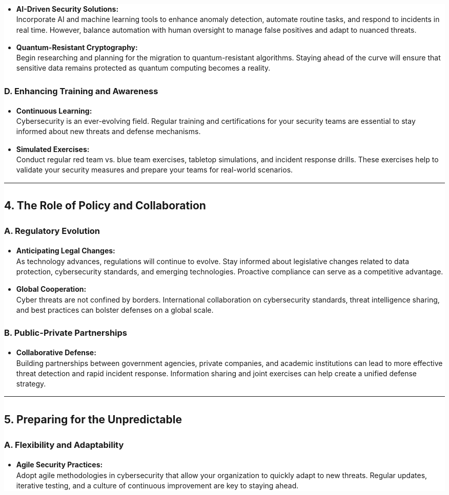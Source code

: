 - **AI-Driven Security Solutions:**  
  Incorporate AI and machine learning tools to enhance anomaly detection, automate routine tasks, and respond to incidents in real time. However, balance automation with human oversight to manage false positives and adapt to nuanced threats.

- **Quantum-Resistant Cryptography:**  
  Begin researching and planning for the migration to quantum-resistant algorithms. Staying ahead of the curve will ensure that sensitive data remains protected as quantum computing becomes a reality.

### D. Enhancing Training and Awareness

- **Continuous Learning:**  
  Cybersecurity is an ever-evolving field. Regular training and certifications for your security teams are essential to stay informed about new threats and defense mechanisms.

- **Simulated Exercises:**  
  Conduct regular red team vs. blue team exercises, tabletop simulations, and incident response drills. These exercises help to validate your security measures and prepare your teams for real-world scenarios.

---

## 4. The Role of Policy and Collaboration

### A. Regulatory Evolution

- **Anticipating Legal Changes:**  
  As technology advances, regulations will continue to evolve. Stay informed about legislative changes related to data protection, cybersecurity standards, and emerging technologies. Proactive compliance can serve as a competitive advantage.

- **Global Cooperation:**  
  Cyber threats are not confined by borders. International collaboration on cybersecurity standards, threat intelligence sharing, and best practices can bolster defenses on a global scale.

### B. Public-Private Partnerships

- **Collaborative Defense:**  
  Building partnerships between government agencies, private companies, and academic institutions can lead to more effective threat detection and rapid incident response. Information sharing and joint exercises can help create a unified defense strategy.

---

## 5. Preparing for the Unpredictable

### A. Flexibility and Adaptability

- **Agile Security Practices:**  
  Adopt agile methodologies in cybersecurity that allow your organization to quickly adapt to new threats. Regular updates, iterative testing, and a culture of continuous improvement are key to staying ahead.
